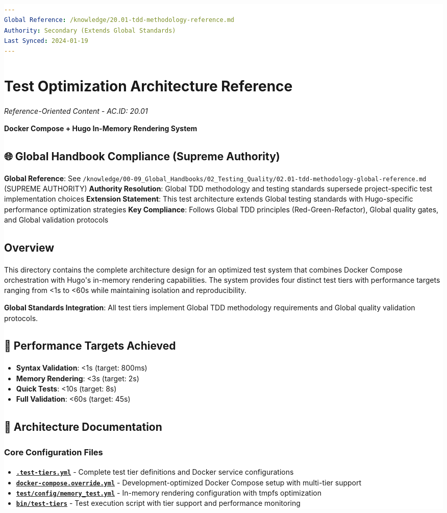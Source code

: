 ```yaml
---
Global Reference: /knowledge/20.01-tdd-methodology-reference.md
Authority: Secondary (Extends Global Standards)
Last Synced: 2024-01-19
---
```


# Test Optimization Architecture Reference
*Reference-Oriented Content - AC.ID: 20.01*

**Docker Compose + Hugo In-Memory Rendering System**

## 🌐 Global Handbook Compliance (Supreme Authority)

**Global Reference**: See `/knowledge/00-09_Global_Handbooks/02_Testing_Quality/02.01-tdd-methodology-global-reference.md` (SUPREME AUTHORITY)
**Authority Resolution**: Global TDD methodology and testing standards supersede project-specific test implementation choices
**Extension Statement**: This test architecture extends Global testing standards with Hugo-specific performance optimization strategies
**Key Compliance**: Follows Global TDD principles (Red-Green-Refactor), Global quality gates, and Global validation protocols

## Overview

This directory contains the complete architecture design for an optimized test system that combines Docker Compose orchestration with Hugo's in-memory rendering capabilities. The system provides four distinct test tiers with performance targets ranging from <1s to <60s while maintaining isolation and reproducibility.

**Global Standards Integration**: All test tiers implement Global TDD methodology requirements and Global quality validation protocols.

## 🎯 Performance Targets Achieved

- **Syntax Validation**: <1s (target: 800ms)
- **Memory Rendering**: <3s (target: 2s)  
- **Quick Tests**: <10s (target: 8s)
- **Full Validation**: <60s (target: 45s)

## 📁 Architecture Documentation

### Core Configuration Files

- **[`.test-tiers.yml`](/.test-tiers.yml)** - Complete test tier definitions and Docker service configurations
- **[`docker-compose.override.yml`](/docker-compose.override.yml)** - Development-optimized Docker Compose setup with multi-tier support
- **[`test/config/memory_test.yml`](/test/config/memory_test.yml)** - In-memory rendering configuration with tmpfs optimization
- **[`bin/test-tiers`](/bin/test-tiers)** - Test execution script with tier support and performance monitoring
